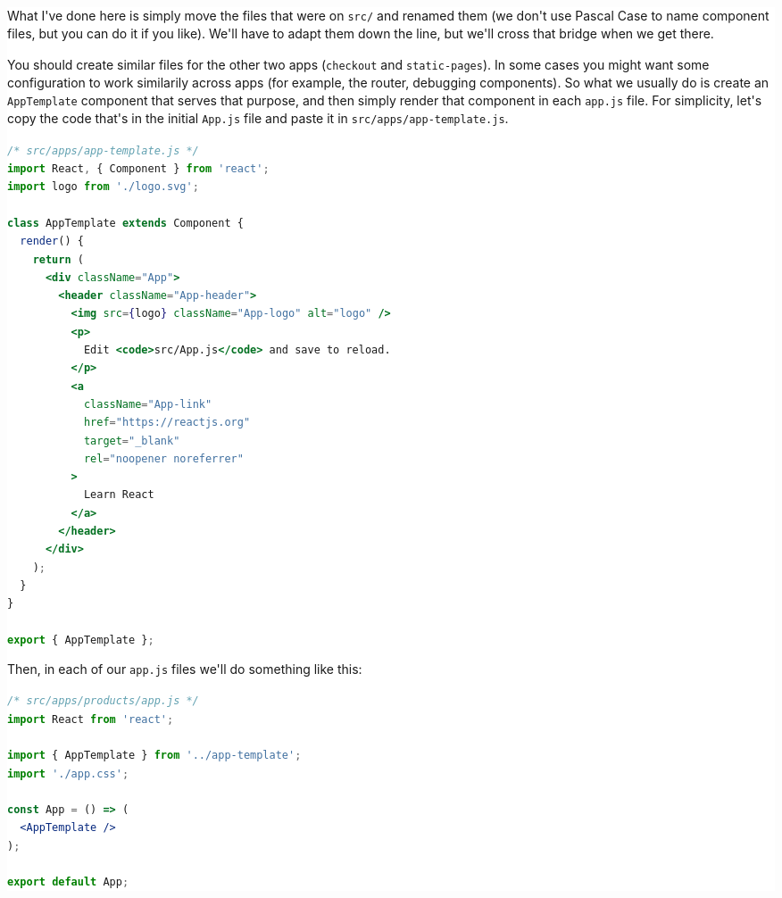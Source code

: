 What I've done here is simply move the files that were on `src/` and renamed them (we don't use Pascal Case to name component files, but you can do it if you like). We'll have to adapt them down the line, but we'll cross that bridge when we get there.

You should create similar files for the other two apps (`checkout` and `static-pages`). In some cases you might want some configuration to work similarily across apps (for example, the router, debugging components). So what we usually do is create an `AppTemplate` component that serves that purpose, and then simply render that component in each `app.js` file. For simplicity, let's copy the code that's in the initial `App.js` file and paste it in `src/apps/app-template.js`.

```jsx
/* src/apps/app-template.js */
import React, { Component } from 'react';
import logo from './logo.svg';

class AppTemplate extends Component {
  render() {
    return (
      <div className="App">
        <header className="App-header">
          <img src={logo} className="App-logo" alt="logo" />
          <p>
            Edit <code>src/App.js</code> and save to reload.
          </p>
          <a
            className="App-link"
            href="https://reactjs.org"
            target="_blank"
            rel="noopener noreferrer"
          >
            Learn React
          </a>
        </header>
      </div>
    );
  }
}

export { AppTemplate };
```

Then, in each of our `app.js` files we'll do something like this:

```jsx
/* src/apps/products/app.js */
import React from 'react';

import { AppTemplate } from '../app-template';
import './app.css';

const App = () => (
  <AppTemplate />
);

export default App;
```
